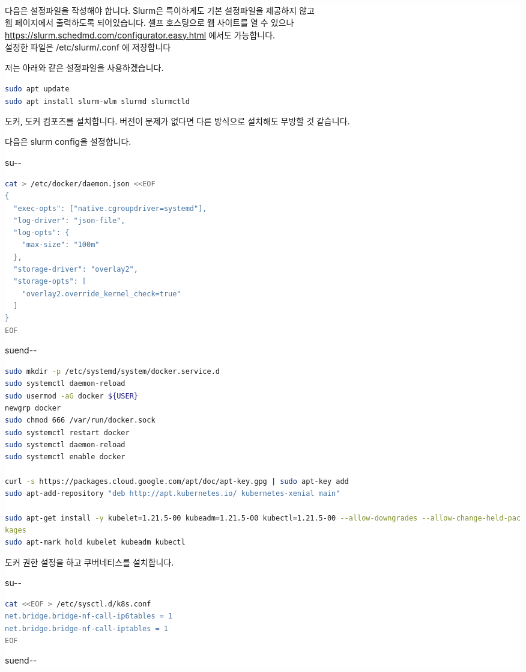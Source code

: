 다음은 설정파일을 작성해야 합니다. Slurm은 특이하게도 기본 설정파일을 제공하지 않고  
웹 페이지에서 출력하도록 되어있습니다.  셀프 호스팅으로 웹 사이트를 열 수 있으나  
https://slurm.schedmd.com/configurator.easy.html 에서도 가능합니다.  
설정한 파일은 /etc/slurm/.conf 에 저장합니다

저는 아래와 같은 설정파일을 사용하겠습니다.

```zsh
sudo apt update
sudo apt install slurm-wlm slurmd slurmctld
```

도커, 도커 컴포즈를 설치합니다. 버전이 문제가 없다면 다른 방식으로 설치해도 무방할 것 같습니다.

다음은 slurm config을 설정합니다.

su--
```bash
cat > /etc/docker/daemon.json <<EOF
{
  "exec-opts": ["native.cgroupdriver=systemd"],
  "log-driver": "json-file",
  "log-opts": {
    "max-size": "100m"
  },
  "storage-driver": "overlay2",
  "storage-opts": [
    "overlay2.override_kernel_check=true"
  ]
}
EOF
```
suend--

```bash
sudo mkdir -p /etc/systemd/system/docker.service.d
sudo systemctl daemon-reload
sudo usermod -aG docker ${USER}
newgrp docker
sudo chmod 666 /var/run/docker.sock
sudo systemctl restart docker
sudo systemctl daemon-reload
sudo systemctl enable docker

curl -s https://packages.cloud.google.com/apt/doc/apt-key.gpg | sudo apt-key add
sudo apt-add-repository "deb http://apt.kubernetes.io/ kubernetes-xenial main"

sudo apt-get install -y kubelet=1.21.5-00 kubeadm=1.21.5-00 kubectl=1.21.5-00 --allow-downgrades --allow-change-held-packages
sudo apt-mark hold kubelet kubeadm kubectl
```
도커 권한 설정을 하고 쿠버네티스를 설치합니다.

su--
```bash
cat <<EOF > /etc/sysctl.d/k8s.conf
net.bridge.bridge-nf-call-ip6tables = 1
net.bridge.bridge-nf-call-iptables = 1
EOF
```
suend--

